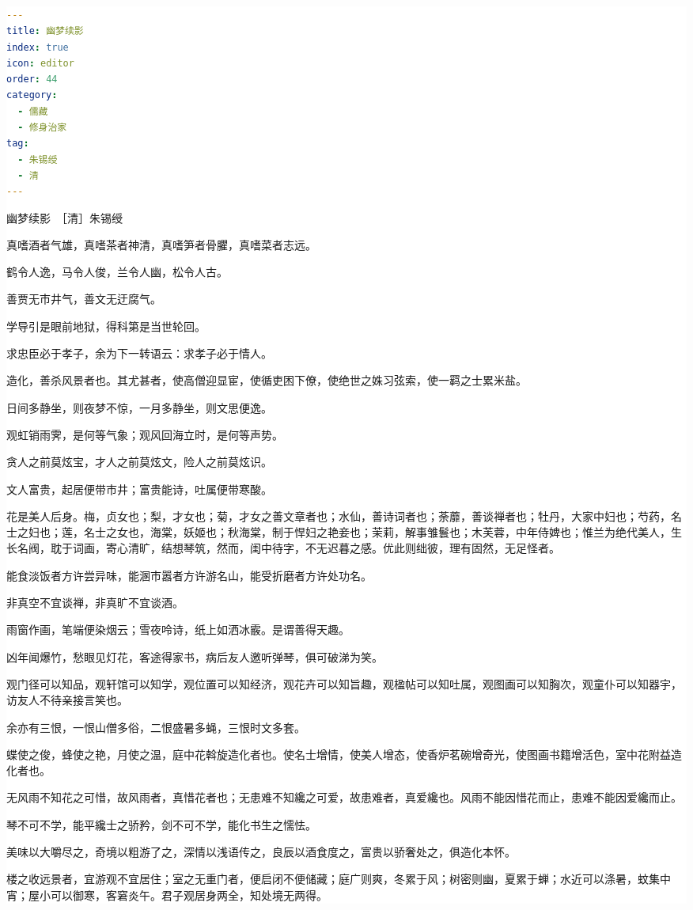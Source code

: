 ```yaml
---
title: 幽梦续影
index: true
icon: editor
order: 44
category:
  - 儒藏
  - 修身治家
tag:
  - 朱锡绶
  - 清
---
```


幽梦续影　［清］朱锡绶  

真嗜酒者气雄，真嗜茶者神清，真嗜笋者骨臞，真嗜菜者志远。  

鹤令人逸，马令人俊，兰令人幽，松令人古。  

善贾无市井气，善文无迂腐气。  

学导引是眼前地狱，得科第是当世轮回。  

求忠臣必于孝子，余为下一转语云：求孝子必于情人。  

造化，善杀风景者也。其尤甚者，使高僧迎显宦，使循吏困下僚，使绝世之姝习弦索，使一羁之士累米盐。  

日间多静坐，则夜梦不惊，一月多静坐，则文思便逸。  

观虹销雨霁，是何等气象；观风回海立时，是何等声势。  

贪人之前莫炫宝，才人之前莫炫文，险人之前莫炫识。  

文人富贵，起居便带市井；富贵能诗，吐属便带寒酸。  

花是美人后身。梅，贞女也；梨，才女也；菊，才女之善文章者也；水仙，善诗词者也；荼蘼，善谈禅者也；牡丹，大家中妇也；芍药，名士之妇也；莲，名士之女也，海棠，妖姬也；秋海棠，制于悍妇之艳妾也；茉莉，解事雏鬟也；木芙蓉，中年侍婢也；惟兰为绝代美人，生长名阀，耽于词画，寄心清旷，结想琴筑，然而，闺中待字，不无迟暮之感。优此则绌彼，理有固然，无足怪者。  

能食淡饭者方许尝异味，能溷市嚣者方许游名山，能受折磨者方许处功名。  

非真空不宜谈禅，非真旷不宜谈酒。  

雨窗作画，笔端便染烟云；雪夜呤诗，纸上如洒冰霰。是谓善得天趣。  

凶年闻爆竹，愁眼见灯花，客途得家书，病后友人邀听弹琴，俱可破涕为笑。  

观门径可以知品，观轩馆可以知学，观位置可以知经济，观花卉可以知旨趣，观楹帖可以知吐属，观图画可以知胸次，观童仆可以知器宇，访友人不待亲接言笑也。  

余亦有三恨，一恨山僧多俗，二恨盛暑多蝇，三恨时文多套。  

蝶使之俊，蜂使之艳，月使之温，庭中花斡旋造化者也。使名士增情，使美人增态，使香炉茗碗增奇光，使图画书籍增活色，室中花附益造化者也。  

无风雨不知花之可惜，故风雨者，真惜花者也；无患难不知纔之可爱，故患难者，真爱纔也。风雨不能因惜花而止，患难不能因爱纔而止。  

琴不可不学，能平纔士之骄矜，剑不可不学，能化书生之懦怯。  

美味以大嚼尽之，奇境以粗游了之，深情以浅语传之，良辰以酒食度之，富贵以骄奢处之，俱造化本怀。  

楼之收远景者，宜游观不宜居住；室之无重门者，便启闭不便储藏；庭广则爽，冬累于风；树密则幽，夏累于蝉；水近可以涤暑，蚊集中宵；屋小可以御寒，客窘炎午。君子观居身两全，知处境无两得。  

